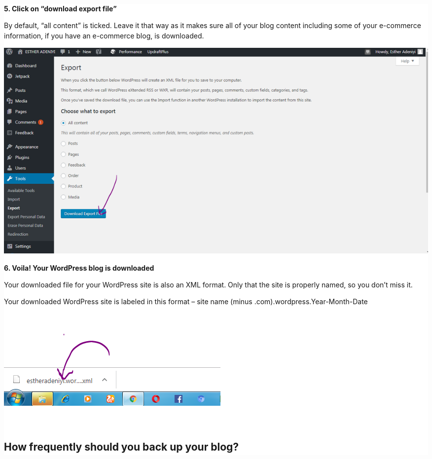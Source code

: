 
**5. Click on &#x201C;download export file&#x201D;**

By default, &#x201C;all content&#x201D; is ticked. Leave it that way as it makes sure all of your blog content including some of your e-commerce information, if you have an e-commerce blog, is downloaded.

![Backup your blog - click on Download Export File](images\Backup-your-blog-click-on-Download-Export-File.png)

**6. Voila! Your WordPress blog is downloaded**

Your downloaded file for your WordPress site is also an XML format. Only that the site is properly named, so you don&#x2019;t miss it.

Your downloaded WordPress site is labeled in this format &#x2013; site name&#xA0;(minus .com).wordpress.Year-Month-Date

![Backup your blog- File downloaded](images\Backup-your-blog-File-downloaded.png)

&#xA0;

## How frequently should you back up your blog?
